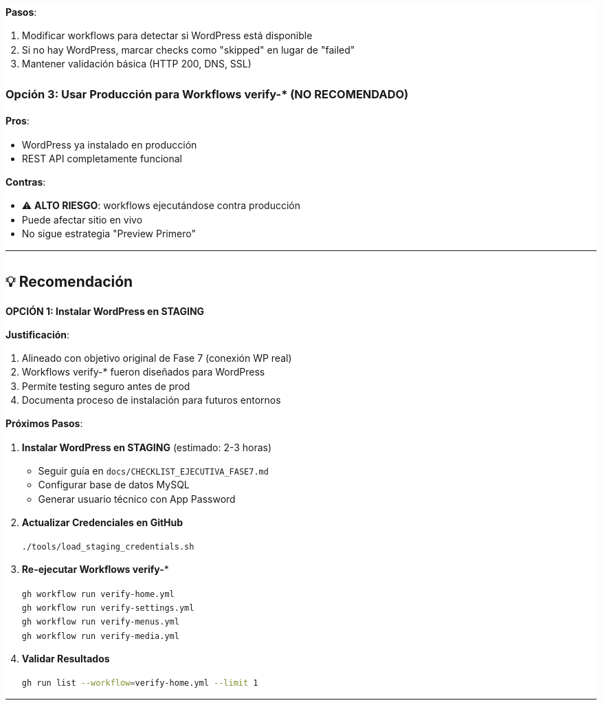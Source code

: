 **Pasos**:
1. Modificar workflows para detectar si WordPress está disponible
2. Si no hay WordPress, marcar checks como "skipped" en lugar de "failed"
3. Mantener validación básica (HTTP 200, DNS, SSL)

### Opción 3: Usar Producción para Workflows verify-* (NO RECOMENDADO)

**Pros**:
- WordPress ya instalado en producción
- REST API completamente funcional

**Contras**:
- ⚠️ **ALTO RIESGO**: workflows ejecutándose contra producción
- Puede afectar sitio en vivo
- No sigue estrategia "Preview Primero"

---

## 💡 Recomendación

**OPCIÓN 1: Instalar WordPress en STAGING**

**Justificación**:
1. Alineado con objetivo original de Fase 7 (conexión WP real)
2. Workflows verify-* fueron diseñados para WordPress
3. Permite testing seguro antes de prod
4. Documenta proceso de instalación para futuros entornos

**Próximos Pasos**:

1. **Instalar WordPress en STAGING** (estimado: 2-3 horas)
   - Seguir guía en `docs/CHECKLIST_EJECUTIVA_FASE7.md`
   - Configurar base de datos MySQL
   - Generar usuario técnico con App Password

2. **Actualizar Credenciales en GitHub**
   ```bash
   ./tools/load_staging_credentials.sh
   ```

3. **Re-ejecutar Workflows verify-***
   ```bash
   gh workflow run verify-home.yml
   gh workflow run verify-settings.yml
   gh workflow run verify-menus.yml
   gh workflow run verify-media.yml
   ```

4. **Validar Resultados**
   ```bash
   gh run list --workflow=verify-home.yml --limit 1
   ```

---
